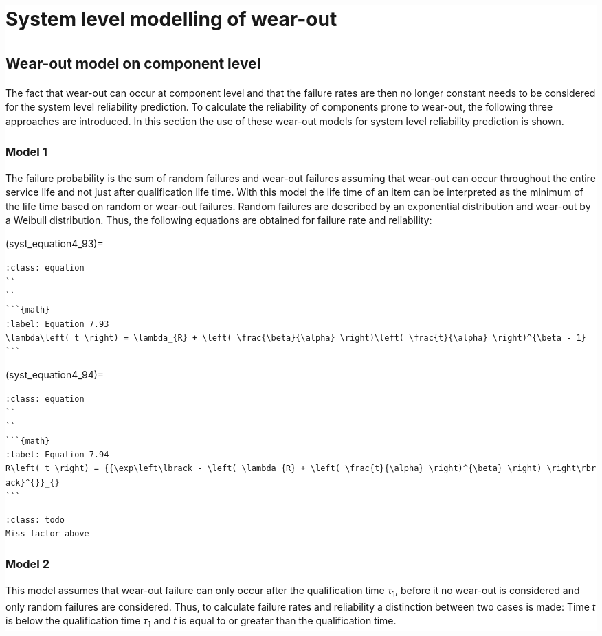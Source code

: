 # System level modelling of wear-out

## Wear-out model on component level

The fact that wear-out can occur at component level and that the failure rates are then no longer constant needs to be considered for the system level reliability prediction. To calculate the reliability of components prone to wear-out, the following three approaches are introduced. In this section the use of these wear-out models for system level reliability prediction is shown.

### Model 1

The failure probability is the sum of random failures and wear-out failures assuming that wear-out can occur throughout the entire service life and not just after qualification life time. With this model the life time of an item can be interpreted as the minimum of the life time based on random or wear-out failures. Random failures are described by an exponential distribution and wear-out by a Weibull distribution. Thus, the following equations are obtained for failure rate and reliability:

(syst_equation4_93)=
````{admonition} Equation
:class: equation
``
``  
```{math}
:label: Equation 7.93
\lambda\left( t \right) = \lambda_{R} + \left( \frac{\beta}{\alpha} \right)\left( \frac{t}{\alpha} \right)^{\beta - 1}
```
````

(syst_equation4_94)=
````{admonition} Equation
:class: equation
``
``  
```{math}
:label: Equation 7.94
R\left( t \right) = {{\exp\left\lbrack - \left( \lambda_{R} + \left( \frac{t}{\alpha} \right)^{\beta} \right) \right\rbrack}^{}}_{}
```
````

```{admonition} Todo
:class: todo
Miss factor above
```

### Model 2

This model assumes that wear-out failure can only occur after the qualification time $\tau_{1}$, before it no wear-out is considered and only random failures are considered. Thus, to calculate failure rates and reliability a distinction between two cases is made: Time $t$ is below the qualification time $\tau_{1}$ and $t$ is equal to or greater than the qualification time.
